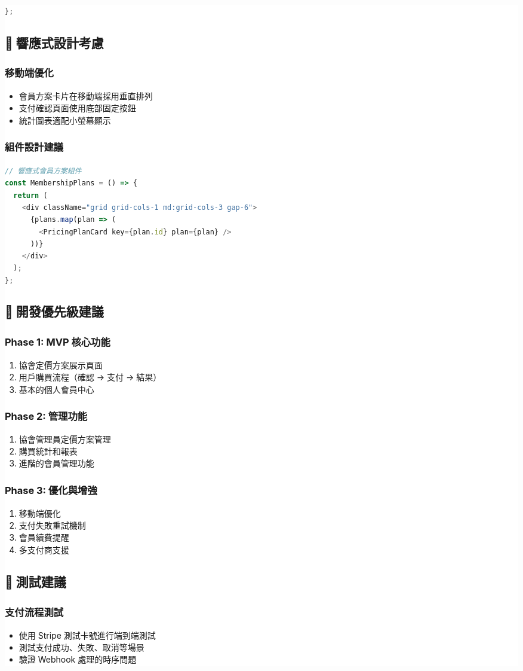 ```typescript
};
```

## 📱 響應式設計考慮

### 移動端優化
- 會員方案卡片在移動端採用垂直排列
- 支付確認頁面使用底部固定按鈕
- 統計圖表適配小螢幕顯示

### 組件設計建議
```typescript
// 響應式會員方案組件
const MembershipPlans = () => {
  return (
    <div className="grid grid-cols-1 md:grid-cols-3 gap-6">
      {plans.map(plan => (
        <PricingPlanCard key={plan.id} plan={plan} />
      ))}
    </div>
  );
};
```

## 🚀 開發優先級建議

### Phase 1: MVP 核心功能
1. 協會定價方案展示頁面
2. 用戶購買流程（確認 → 支付 → 結果）
3. 基本的個人會員中心

### Phase 2: 管理功能
1. 協會管理員定價方案管理
2. 購買統計和報表
3. 進階的會員管理功能

### Phase 3: 優化與增強
1. 移動端優化
2. 支付失敗重試機制
3. 會員續費提醒
4. 多支付商支援

## 🧪 測試建議

### 支付流程測試
- 使用 Stripe 測試卡號進行端到端測試
- 測試支付成功、失敗、取消等場景
- 驗證 Webhook 處理的時序問題
